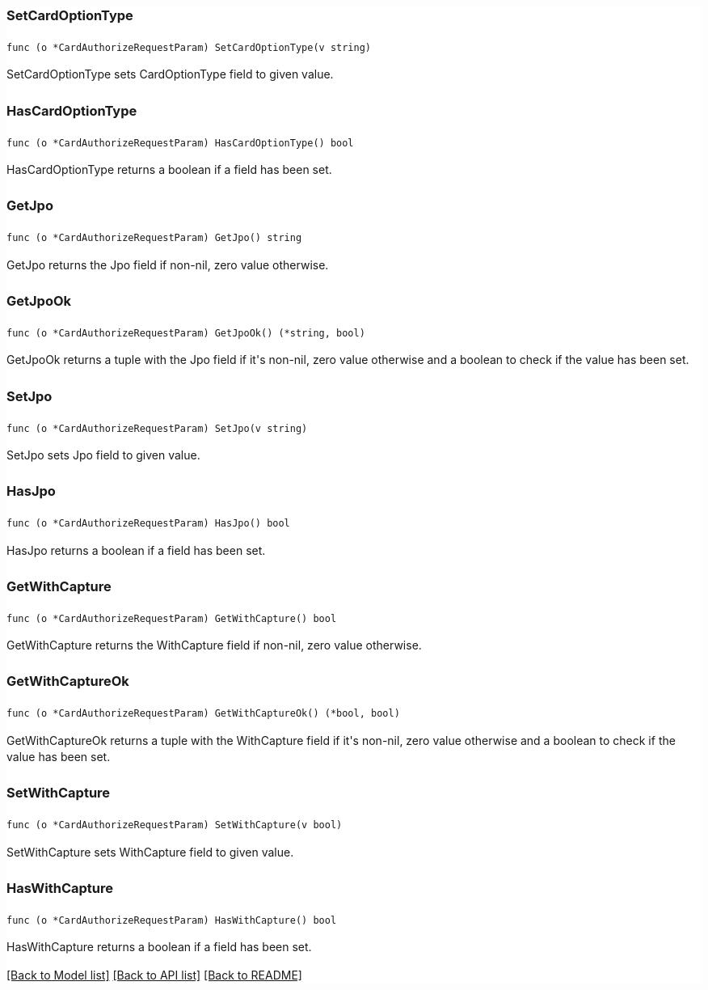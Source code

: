 ### SetCardOptionType

`func (o *CardAuthorizeRequestParam) SetCardOptionType(v string)`

SetCardOptionType sets CardOptionType field to given value.

### HasCardOptionType

`func (o *CardAuthorizeRequestParam) HasCardOptionType() bool`

HasCardOptionType returns a boolean if a field has been set.

### GetJpo

`func (o *CardAuthorizeRequestParam) GetJpo() string`

GetJpo returns the Jpo field if non-nil, zero value otherwise.

### GetJpoOk

`func (o *CardAuthorizeRequestParam) GetJpoOk() (*string, bool)`

GetJpoOk returns a tuple with the Jpo field if it's non-nil, zero value otherwise
and a boolean to check if the value has been set.

### SetJpo

`func (o *CardAuthorizeRequestParam) SetJpo(v string)`

SetJpo sets Jpo field to given value.

### HasJpo

`func (o *CardAuthorizeRequestParam) HasJpo() bool`

HasJpo returns a boolean if a field has been set.

### GetWithCapture

`func (o *CardAuthorizeRequestParam) GetWithCapture() bool`

GetWithCapture returns the WithCapture field if non-nil, zero value otherwise.

### GetWithCaptureOk

`func (o *CardAuthorizeRequestParam) GetWithCaptureOk() (*bool, bool)`

GetWithCaptureOk returns a tuple with the WithCapture field if it's non-nil, zero value otherwise
and a boolean to check if the value has been set.

### SetWithCapture

`func (o *CardAuthorizeRequestParam) SetWithCapture(v bool)`

SetWithCapture sets WithCapture field to given value.

### HasWithCapture

`func (o *CardAuthorizeRequestParam) HasWithCapture() bool`

HasWithCapture returns a boolean if a field has been set.


[[Back to Model list]](../README.md#documentation-for-models) [[Back to API list]](../README.md#documentation-for-api-endpoints) [[Back to README]](../README.md)


